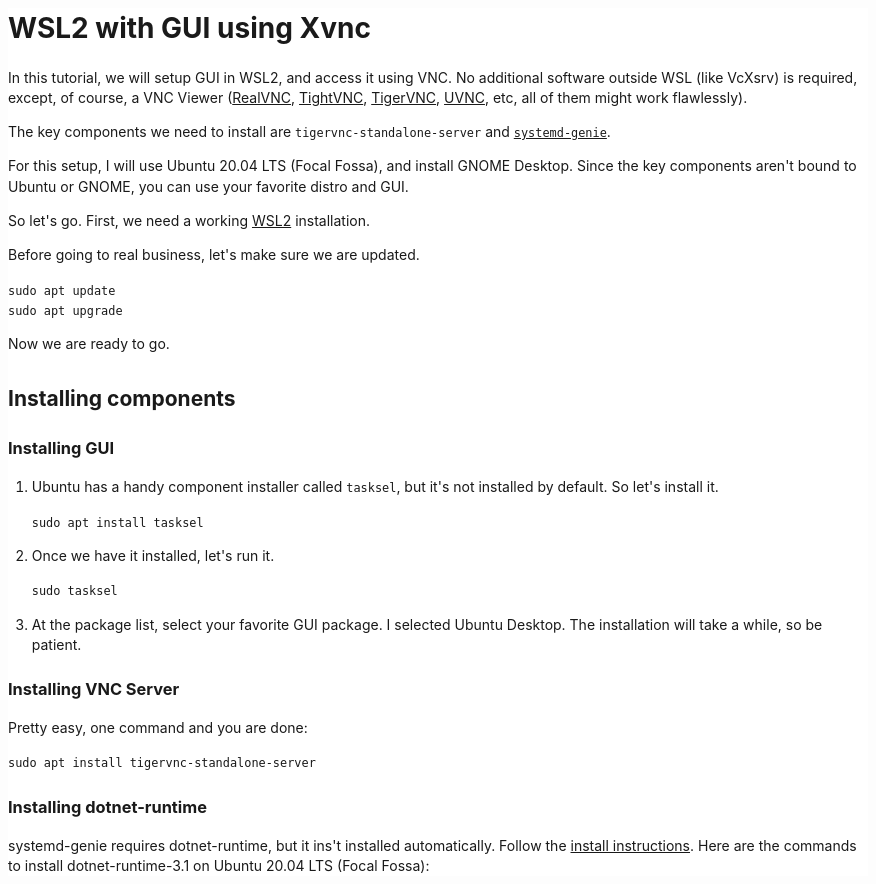 # WSL2 with GUI using Xvnc

In this tutorial, we will setup GUI in WSL2, and access it using VNC. No additional software outside WSL (like VcXsrv) is required, except, of course, a VNC Viewer ([RealVNC](https://www.realvnc.com/pt/connect/download/viewer/), [TightVNC](https://www.tightvnc.com/download.php), [TigerVNC](https://bintray.com/tigervnc/stable/tigervnc/1.10.1), [UVNC](https://www.uvnc.com/downloads/ultravnc.html), etc, all of them might work flawlessly).

The key components we need to install are `tigervnc-standalone-server` and [`systemd-genie`](https://github.com/arkane-systems/genie).

For this setup, I will use Ubuntu 20.04 LTS (Focal Fossa), and install GNOME Desktop. Since the key components aren't bound to Ubuntu or GNOME, you can use your favorite distro and GUI.

So let's go. First, we need a working [WSL2](https://docs.microsoft.com/pt-br/windows/wsl/wsl2-index) installation.

Before going to real business, let's make sure we are updated.

```
sudo apt update
sudo apt upgrade
```

Now we are ready to go.

## Installing components

### Installing GUI

1. Ubuntu has a handy component installer called `tasksel`, but it's not installed by default. So let's install it.
   ```
   sudo apt install tasksel
   ```

1. Once we have it installed, let's run it.
   ```
   sudo tasksel
   ```

1. At the package list, select your favorite GUI package. I selected Ubuntu Desktop. The installation will take a while, so be patient.

### Installing VNC Server

Pretty easy, one command and you are done:

```
sudo apt install tigervnc-standalone-server
```

### Installing dotnet-runtime

systemd-genie requires dotnet-runtime, but it ins't installed automatically. Follow the [install instructions](https://docs.microsoft.com/en-us/dotnet/core/install/linux). Here are the commands to install dotnet-runtime-3.1 on Ubuntu 20.04 LTS (Focal Fossa):
